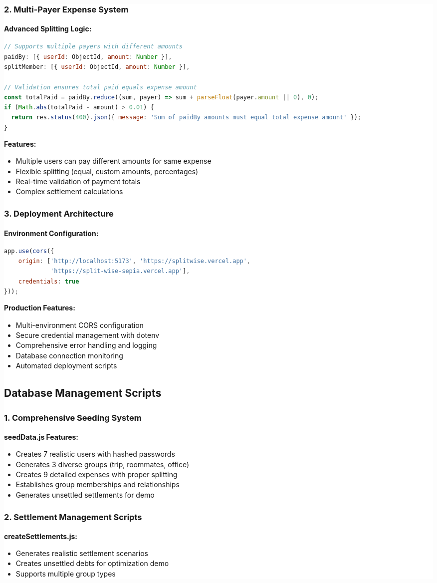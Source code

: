### 2. **Multi-Payer Expense System**
**Advanced Splitting Logic:**
```javascript
// Supports multiple payers with different amounts
paidBy: [{ userId: ObjectId, amount: Number }],
splitMember: [{ userId: ObjectId, amount: Number }],

// Validation ensures total paid equals expense amount
const totalPaid = paidBy.reduce((sum, payer) => sum + parseFloat(payer.amount || 0), 0);
if (Math.abs(totalPaid - amount) > 0.01) {
  return res.status(400).json({ message: 'Sum of paidBy amounts must equal total expense amount' });
}
```

**Features:**
- Multiple users can pay different amounts for same expense
- Flexible splitting (equal, custom amounts, percentages)
- Real-time validation of payment totals
- Complex settlement calculations

### 3. **Deployment Architecture**

**Environment Configuration:**
```javascript
app.use(cors({
    origin: ['http://localhost:5173', 'https://splitwise.vercel.app', 
             'https://split-wise-sepia.vercel.app'],
    credentials: true
}));
```

**Production Features:**
- Multi-environment CORS configuration
- Secure credential management with dotenv
- Comprehensive error handling and logging
- Database connection monitoring
- Automated deployment scripts

## Database Management Scripts

### 1. **Comprehensive Seeding System**
**seedData.js Features:**
- Creates 7 realistic users with hashed passwords
- Generates 3 diverse groups (trip, roommates, office)
- Creates 9 detailed expenses with proper splitting
- Establishes group memberships and relationships
- Generates unsettled settlements for demo

### 2. **Settlement Management Scripts**
**createSettlements.js:**
- Generates realistic settlement scenarios
- Creates unsettled debts for optimization demo
- Supports multiple group types
